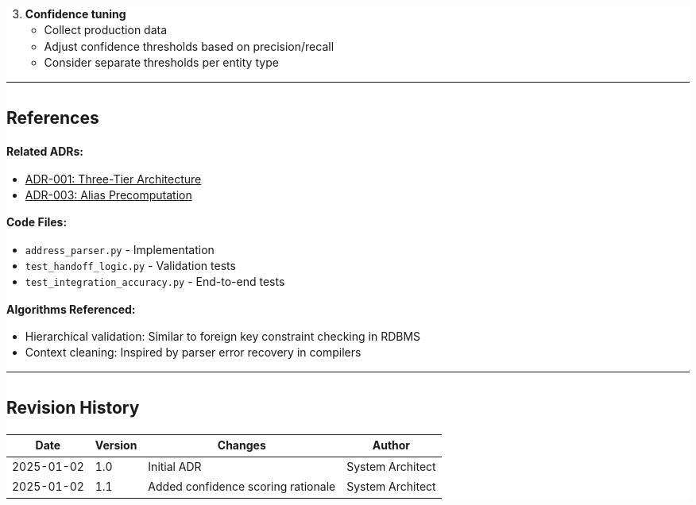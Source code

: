 3. **Confidence tuning**
   - Collect production data
   - Adjust confidence thresholds based on precision/recall
   - Consider separate thresholds per entity type

---

## References

**Related ADRs:**
- [ADR-001: Three-Tier Architecture](./ADR-001-Three-Tier-Architecture.md)
- [ADR-003: Alias Precomputation](./ADR-003-Alias-Precomputation.md)

**Code Files:**
- `address_parser.py` - Implementation
- `test_handoff_logic.py` - Validation tests
- `test_integration_accuracy.py` - End-to-end tests

**Algorithms Referenced:**
- Hierarchical validation: Similar to foreign key constraint checking in RDBMS
- Context cleaning: Inspired by parser error recovery in compilers

---

## Revision History

| Date | Version | Changes | Author |
|------|---------|---------|--------|
| 2025-01-02 | 1.0 | Initial ADR | System Architect |
| 2025-01-02 | 1.1 | Added confidence scoring rationale | System Architect |
